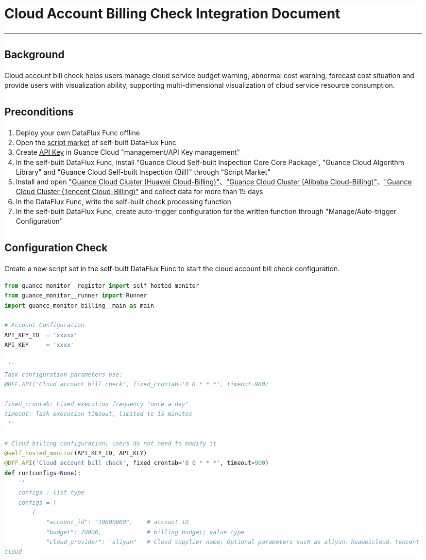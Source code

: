# Cloud Account Billing Check Integration Document
---

## Background

Cloud account bill check helps users manage cloud service budget warning, abnormal cost warning, forecast cost situation and provide users with visualization ability, supporting multi-dimensional visualization of cloud service resource consumption.

## Preconditions

1. Deploy your own DataFlux Func offline
2. Open the [script market](https://func.guance.com/doc/script-market-basic-usage/) of self-built DataFlux Func 
3. Create [API Key](../../management/api-key/open-api.md) in Guance Cloud "management/API Key management" 
4. In the self-built DataFlux Func, install "Guance Cloud Self-built Inspection Core Core Package", "Guance Cloud Algorithm Library" and "Guance Cloud Self-built Inspection (Bill)" through "Script Market"
5. Install and open ["Guance Cloud Cluster (Huawei Cloud-Billing)"](https://func.guance.com/doc/script-market-guance-aliyun-billing/)、["Guance Cloud Cluster (Alibaba Cloud-Billing)"](https://func.guance.com/doc/script-market-guance-huaweicloud-billing/)、["Guance Cloud Cluster (Tencent Cloud-Billing)"](https://func.guance.com/doc/script-market-guance-tencentcloud-billing/) and collect data for more than 15 days
6. In the DataFlux Func, write the self-built check processing function
7. In the self-built DataFlux Func, create auto-trigger configuration for the written function through "Manage/Auto-trigger Configuration"

## Configuration Check

Create a new script set in the self-built DataFlux Func to start the cloud account bill check configuration.

```python
from guance_monitor__register import self_hosted_monitor
from guance_monitor__runner import Runner
import guance_monitor_billing__main as main

# Account Configuration
API_KEY_ID  = 'xxxxx'
API_KEY     = 'xxxx'

'''
Task configuration parameters use:
@DFF.API('Cloud account bill check', fixed_crontab='0 0 * * *', timeout=900)

fixed_crontab: Fixed execution frequency "once a day"
timeout: Task execution timeout, limited to 15 minutes
'''

# Cloud billing configuration; users do not need to modify it
@self_hosted_monitor(API_KEY_ID, API_KEY)
@DFF.API('Cloud account bill check', fixed_crontab='0 0 * * *', timeout=900)
def run(configs=None):
    '''
    configs : list type
    configs = [
        {
            "account_id": "10000000",    # account ID
            "budget": 20000,             # billing budget; value type
            "cloud_provider": "aliyun"   # Cloud supplier name; Optional parameters such as aliyun，huaweicloud，tencentcloud
```